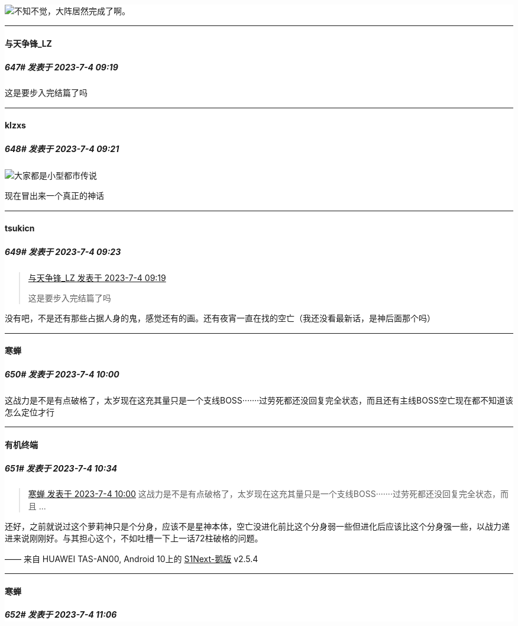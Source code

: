<img src="https://static.saraba1st.com/image/smiley/face2017/105.png" referrerpolicy="no-referrer">不知不觉，大阵居然完成了啊。


*****

####  与天争锋_LZ  
##### 647#       发表于 2023-7-4 09:19

这是要步入完结篇了吗

*****

####  klzxs  
##### 648#       发表于 2023-7-4 09:21

<img src="https://static.saraba1st.com/image/smiley/face2017/037.png" referrerpolicy="no-referrer">大家都是小型都市传说

现在冒出来一个真正的神话


*****

####  tsukicn  
##### 649#       发表于 2023-7-4 09:23

<blockquote><a href="httphttps://bbs.saraba1st.com/2b/forum.php?mod=redirect&amp;goto=findpost&amp;pid=61541090&amp;ptid=1854116" target="_blank">与天争锋_LZ 发表于 2023-7-4 09:19</a>

这是要步入完结篇了吗</blockquote>
没有吧，不是还有那些占据人身的鬼，感觉还有的画。还有夜宵一直在找的空亡（我还没看最新话，是神后面那个吗）


*****

####  寒蝉  
##### 650#       发表于 2023-7-4 10:00

这战力是不是有点破格了，太岁现在这充其量只是一个支线BOSS·······过劳死都还没回复完全状态，而且还有主线BOSS空亡现在都不知道该怎么定位才行


*****

####  有机终端  
##### 651#       发表于 2023-7-4 10:34

<blockquote><a href="httphttps://bbs.saraba1st.com/2b/forum.php?mod=redirect&amp;goto=findpost&amp;pid=61541690&amp;ptid=1854116" target="_blank">寒蝉 发表于 2023-7-4 10:00</a>
这战力是不是有点破格了，太岁现在这充其量只是一个支线BOSS·······过劳死都还没回复完全状态，而且 ...</blockquote>
还好，之前就说过这个萝莉神只是个分身，应该不是星神本体，空亡没进化前比这个分身弱一些但进化后应该比这个分身强一些，以战力递进来说刚刚好。与其担心这个，不如吐槽一下上一话72柱破格的问题。

—— 来自 HUAWEI TAS-AN00, Android 10上的 [S1Next-鹅版](https://github.com/ykrank/S1-Next/releases) v2.5.4


*****

####  寒蝉  
##### 652#       发表于 2023-7-4 11:06
